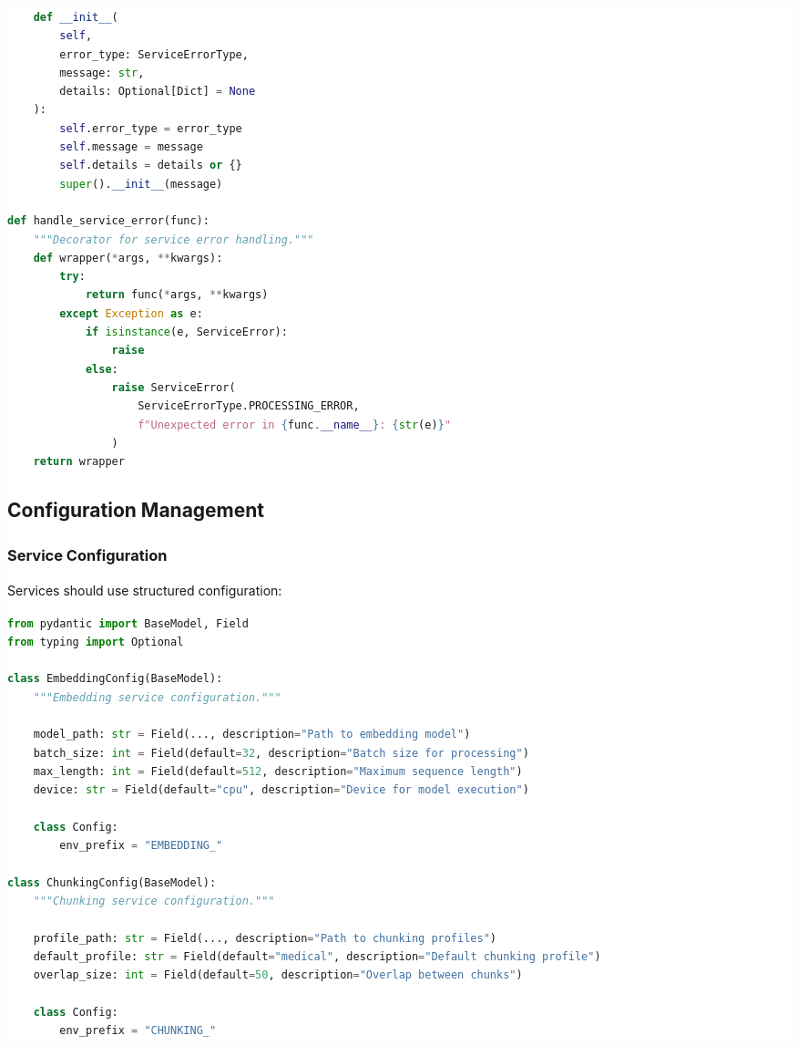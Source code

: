 ```python
    def __init__(
        self,
        error_type: ServiceErrorType,
        message: str,
        details: Optional[Dict] = None
    ):
        self.error_type = error_type
        self.message = message
        self.details = details or {}
        super().__init__(message)

def handle_service_error(func):
    """Decorator for service error handling."""
    def wrapper(*args, **kwargs):
        try:
            return func(*args, **kwargs)
        except Exception as e:
            if isinstance(e, ServiceError):
                raise
            else:
                raise ServiceError(
                    ServiceErrorType.PROCESSING_ERROR,
                    f"Unexpected error in {func.__name__}: {str(e)}"
                )
    return wrapper
```

## Configuration Management

### Service Configuration

Services should use structured configuration:

```python
from pydantic import BaseModel, Field
from typing import Optional

class EmbeddingConfig(BaseModel):
    """Embedding service configuration."""

    model_path: str = Field(..., description="Path to embedding model")
    batch_size: int = Field(default=32, description="Batch size for processing")
    max_length: int = Field(default=512, description="Maximum sequence length")
    device: str = Field(default="cpu", description="Device for model execution")

    class Config:
        env_prefix = "EMBEDDING_"

class ChunkingConfig(BaseModel):
    """Chunking service configuration."""

    profile_path: str = Field(..., description="Path to chunking profiles")
    default_profile: str = Field(default="medical", description="Default chunking profile")
    overlap_size: int = Field(default=50, description="Overlap between chunks")

    class Config:
        env_prefix = "CHUNKING_"
```
